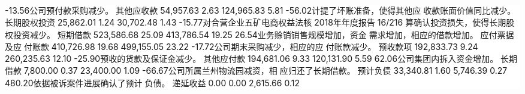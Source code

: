 -13.56公司预付款采购减少。
其他应收款
54,957.63
2.63
124,965.83
5.81
-56.02计提了坏账准备，使得其他应
收款账面价值同比减少。
长期股权投资
25,862.01
1.24
30,702.48
1.43
-15.77对合营企业五矿电商权益法核
2018年年度报告
16/216
算确认投资损失，使得长期股
权投资减少。
短期借款
523,586.68
25.09
413,786.54
19.25
26.54业务赊销销售规模增加，资金
需求增加，相应的借款增加。
应付票据及应
付账款
410,726.98
19.68
499,155.05
23.22
-17.72公司期末采购减少，相应的应
付账款减少。
预收款项
192,833.73
9.24
260,235.63
12.10
-25.90预收的货款及保证金减少。
其他应付款
194,681.06
9.33
120,131.90
5.59
62.06公司集团内拆入资金增加。
长期借款
7,800.00
0.37
23,400.00
1.09
-66.67公司所属兰州物流园减资，相
应归还了长期借款。
预计负债
33,340.81
1.60
5,746.39
0.27
480.20依据被诉案件进展确认了预计
负债。
递延收益
0.00
0.00
2,615.66
0.12